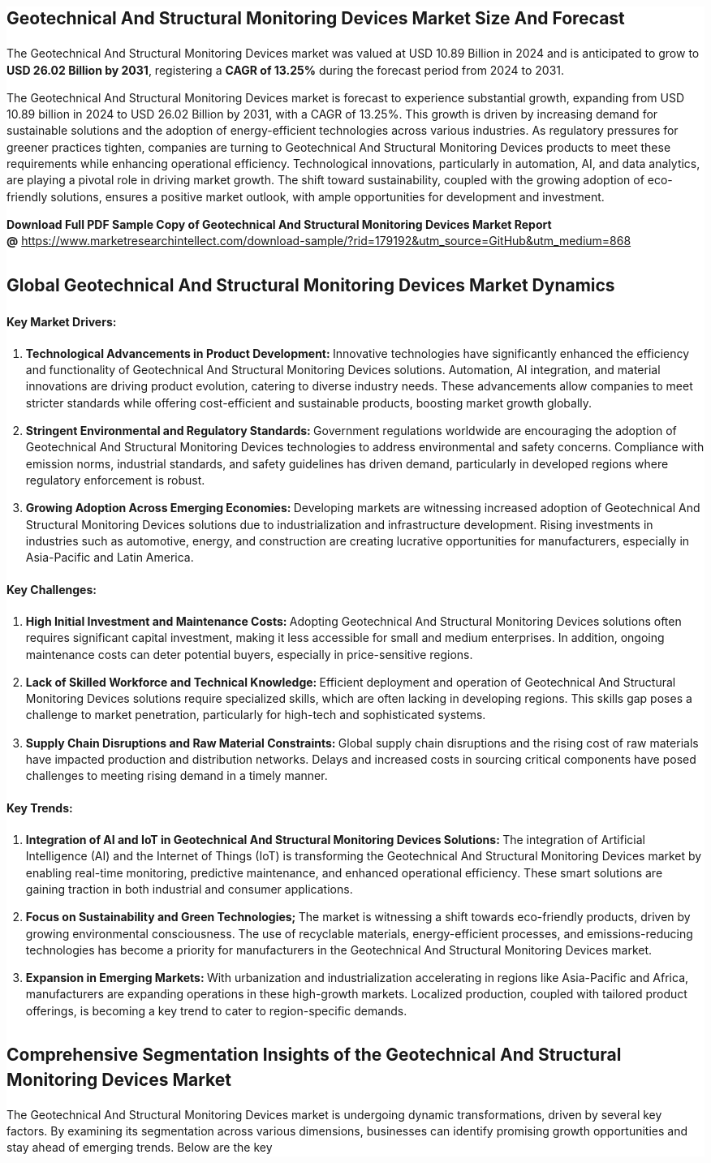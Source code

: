 <h2>Geotechnical And Structural Monitoring Devices Market Size And Forecast</h2><p>The Geotechnical And Structural Monitoring Devices market was valued at USD 10.89 Billion in 2024 and is anticipated to grow to <strong>USD 26.02 Billion by 2031</strong>, registering a <strong>CAGR of 13.25%</strong> during the forecast period from 2024 to 2031.</p><p>The Geotechnical And Structural Monitoring Devices market is forecast to experience substantial growth, expanding from USD 10.89 billion in 2024 to USD 26.02 Billion by 2031, with a CAGR of 13.25%. This growth is driven by increasing demand for sustainable solutions and the adoption of energy-efficient technologies across various industries. As regulatory pressures for greener practices tighten, companies are turning to Geotechnical And Structural Monitoring Devices products to meet these requirements while enhancing operational efficiency. Technological innovations, particularly in automation, AI, and data analytics, are playing a pivotal role in driving market growth. The shift toward sustainability, coupled with the growing adoption of eco-friendly solutions, ensures a positive market outlook, with ample opportunities for development and investment.</p><p><strong>Download Full PDF Sample Copy of Geotechnical And Structural Monitoring Devices Market Report @</strong>&nbsp;<a href="https://www.marketresearchintellect.com/download-sample/?rid=179192&amp;utm_source=GitHub&amp;utm_medium=868">https://www.marketresearchintellect.com/download-sample/?rid=179192&amp;utm_source=GitHub&amp;utm_medium=868</a></p><h2>Global Geotechnical And Structural Monitoring Devices Market Dynamics</h2><h4><strong>Key Market Drivers:</strong></h4><ol><li><p><strong>Technological Advancements in Product Development:&nbsp;</strong>Innovative technologies have significantly enhanced the efficiency and functionality of Geotechnical And Structural Monitoring Devices solutions. Automation, AI integration, and material innovations are driving product evolution, catering to diverse industry needs. These advancements allow companies to meet stricter standards while offering cost-efficient and sustainable products, boosting market growth globally.</p></li><li><p><strong>Stringent Environmental and Regulatory Standards:&nbsp;</strong>Government regulations worldwide are encouraging the adoption of Geotechnical And Structural Monitoring Devices technologies to address environmental and safety concerns. Compliance with emission norms, industrial standards, and safety guidelines has driven demand, particularly in developed regions where regulatory enforcement is robust.</p></li><li><p><strong>Growing Adoption Across Emerging Economies:&nbsp;</strong>Developing markets are witnessing increased adoption of Geotechnical And Structural Monitoring Devices solutions due to industrialization and infrastructure development. Rising investments in industries such as automotive, energy, and construction are creating lucrative opportunities for manufacturers, especially in Asia-Pacific and Latin America.</p></li></ol><h4><strong>Key Challenges:</strong></h4><ol><li><p><strong>High Initial Investment and Maintenance Costs:&nbsp;</strong>Adopting Geotechnical And Structural Monitoring Devices solutions often requires significant capital investment, making it less accessible for small and medium enterprises. In addition, ongoing maintenance costs can deter potential buyers, especially in price-sensitive regions.</p></li><li><p><strong>Lack of Skilled Workforce and Technical Knowledge:&nbsp;</strong>Efficient deployment and operation of Geotechnical And Structural Monitoring Devices solutions require specialized skills, which are often lacking in developing regions. This skills gap poses a challenge to market penetration, particularly for high-tech and sophisticated systems.</p></li><li><p><strong>Supply Chain Disruptions and Raw Material Constraints:&nbsp;</strong>Global supply chain disruptions and the rising cost of raw materials have impacted production and distribution networks. Delays and increased costs in sourcing critical components have posed challenges to meeting rising demand in a timely manner.</p></li></ol><h4><strong>Key Trends:</strong></h4><ol><li><p><strong>Integration of AI and IoT in Geotechnical And Structural Monitoring Devices Solutions:&nbsp;</strong>The integration of Artificial Intelligence (AI) and the Internet of Things (IoT) is transforming the Geotechnical And Structural Monitoring Devices market by enabling real-time monitoring, predictive maintenance, and enhanced operational efficiency. These smart solutions are gaining traction in both industrial and consumer applications.</p></li><li><p><strong>Focus on Sustainability and Green Technologies;&nbsp;</strong>The market is witnessing a shift towards eco-friendly products, driven by growing environmental consciousness. The use of recyclable materials, energy-efficient processes, and emissions-reducing technologies has become a priority for manufacturers in the Geotechnical And Structural Monitoring Devices market.</p></li><li><p><strong>Expansion in Emerging Markets:&nbsp;</strong>With urbanization and industrialization accelerating in regions like Asia-Pacific and Africa, manufacturers are expanding operations in these high-growth markets. Localized production, coupled with tailored product offerings, is becoming a key trend to cater to region-specific demands.</p></li></ol><div class="article-main__content" data-test-id="publishing-text-block"><h2>Comprehensive Segmentation Insights of the Geotechnical And Structural Monitoring Devices Market</h2><p>The Geotechnical And Structural Monitoring Devices market is undergoing dynamic transformations, driven by several key factors. By examining its segmentation across various dimensions, businesses can identify promising growth opportunities and stay ahead of emerging trends. Below are the key